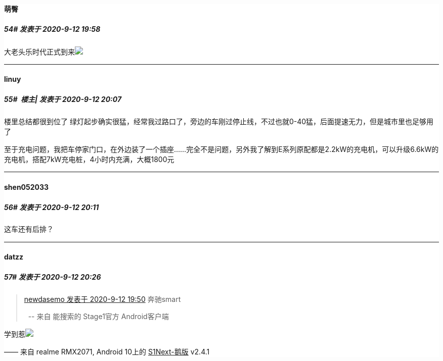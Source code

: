 ####  萌臀  
##### 54#       发表于 2020-9-12 19:58




大老头乐时代正式到来<img src="https://static.saraba1st.com/image/smiley/face2017/037.png" referrerpolicy="no-referrer">







-----

####  linuy  
##### 55#         楼主| 发表于 2020-9-12 20:07




楼里总结都很到位了
绿灯起步确实很猛，经常我过路口了，旁边的车刚过停止线，不过也就0-40猛，后面提速无力，但是城市里也足够用了

至于充电问题，我把车停家门口，在外边装了一个插座……完全不是问题，另外我了解到E系列原配都是2.2kW的充电机，可以升级6.6kW的充电机，搭配7kW充电桩，4小时内充满，大概1800元







-----

####  shen052033  
##### 56#       发表于 2020-9-12 20:11




这车还有后排？







-----

####  datzz  
##### 57#       发表于 2020-9-12 20:26



<blockquote><a href="httphttps://bbs.saraba1st.com/2b/forum.php?mod=redirect&amp;goto=findpost&amp;pid=48716194&amp;ptid=1959521" target="_blank">newdasemo 发表于 2020-9-12 19:50</a>
奔驰smart

  -- 来自 能搜索的 Stage1官方 Android客户端</blockquote>
学到惹<img src="https://static.saraba1st.com/image/smiley/face2017/068.png" referrerpolicy="no-referrer">

—— 来自 realme RMX2071, Android 10上的 [S1Next-鹅版](https://github.com/ykrank/S1-Next/releases) v2.4.1

